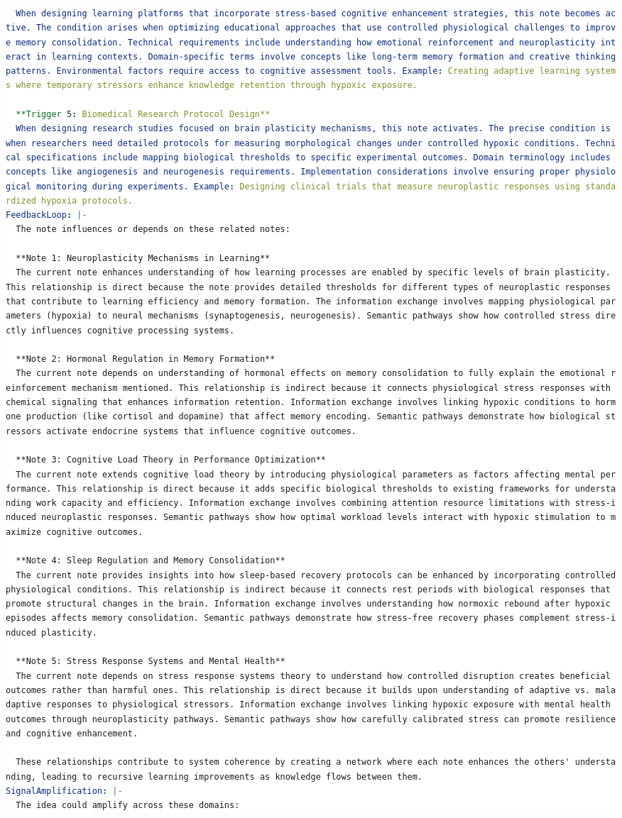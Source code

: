 ```yaml
  When designing learning platforms that incorporate stress-based cognitive enhancement strategies, this note becomes active. The condition arises when optimizing educational approaches that use controlled physiological challenges to improve memory consolidation. Technical requirements include understanding how emotional reinforcement and neuroplasticity interact in learning contexts. Domain-specific terms involve concepts like long-term memory formation and creative thinking patterns. Environmental factors require access to cognitive assessment tools. Example: Creating adaptive learning systems where temporary stressors enhance knowledge retention through hypoxic exposure.

  **Trigger 5: Biomedical Research Protocol Design**
  When designing research studies focused on brain plasticity mechanisms, this note activates. The precise condition is when researchers need detailed protocols for measuring morphological changes under controlled hypoxic conditions. Technical specifications include mapping biological thresholds to specific experimental outcomes. Domain terminology includes concepts like angiogenesis and neurogenesis requirements. Implementation considerations involve ensuring proper physiological monitoring during experiments. Example: Designing clinical trials that measure neuroplastic responses using standardized hypoxia protocols.
FeedbackLoop: |-
  The note influences or depends on these related notes:

  **Note 1: Neuroplasticity Mechanisms in Learning**
  The current note enhances understanding of how learning processes are enabled by specific levels of brain plasticity. This relationship is direct because the note provides detailed thresholds for different types of neuroplastic responses that contribute to learning efficiency and memory formation. The information exchange involves mapping physiological parameters (hypoxia) to neural mechanisms (synaptogenesis, neurogenesis). Semantic pathways show how controlled stress directly influences cognitive processing systems.

  **Note 2: Hormonal Regulation in Memory Formation**
  The current note depends on understanding of hormonal effects on memory consolidation to fully explain the emotional reinforcement mechanism mentioned. This relationship is indirect because it connects physiological stress responses with chemical signaling that enhances information retention. Information exchange involves linking hypoxic conditions to hormone production (like cortisol and dopamine) that affect memory encoding. Semantic pathways demonstrate how biological stressors activate endocrine systems that influence cognitive outcomes.

  **Note 3: Cognitive Load Theory in Performance Optimization**
  The current note extends cognitive load theory by introducing physiological parameters as factors affecting mental performance. This relationship is direct because it adds specific biological thresholds to existing frameworks for understanding work capacity and efficiency. Information exchange involves combining attention resource limitations with stress-induced neuroplastic responses. Semantic pathways show how optimal workload levels interact with hypoxic stimulation to maximize cognitive outcomes.

  **Note 4: Sleep Regulation and Memory Consolidation**
  The current note provides insights into how sleep-based recovery protocols can be enhanced by incorporating controlled physiological conditions. This relationship is indirect because it connects rest periods with biological responses that promote structural changes in the brain. Information exchange involves understanding how normoxic rebound after hypoxic episodes affects memory consolidation. Semantic pathways demonstrate how stress-free recovery phases complement stress-induced plasticity.

  **Note 5: Stress Response Systems and Mental Health**
  The current note depends on stress response systems theory to understand how controlled disruption creates beneficial outcomes rather than harmful ones. This relationship is direct because it builds upon understanding of adaptive vs. maladaptive responses to physiological stressors. Information exchange involves linking hypoxic exposure with mental health outcomes through neuroplasticity pathways. Semantic pathways show how carefully calibrated stress can promote resilience and cognitive enhancement.

  These relationships contribute to system coherence by creating a network where each note enhances the others' understanding, leading to recursive learning improvements as knowledge flows between them.
SignalAmplification: |-
  The idea could amplify across these domains:
```